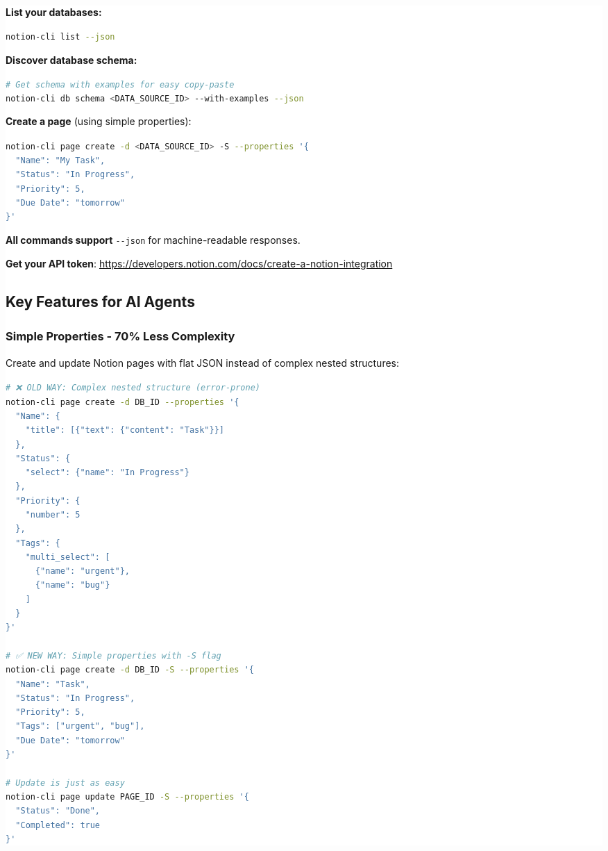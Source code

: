 **List your databases:**
```bash
notion-cli list --json
```

**Discover database schema:**
```bash
# Get schema with examples for easy copy-paste
notion-cli db schema <DATA_SOURCE_ID> --with-examples --json
```

**Create a page** (using simple properties):
```bash
notion-cli page create -d <DATA_SOURCE_ID> -S --properties '{
  "Name": "My Task",
  "Status": "In Progress",
  "Priority": 5,
  "Due Date": "tomorrow"
}'
```

**All commands support** `--json` for machine-readable responses.

**Get your API token**: https://developers.notion.com/docs/create-a-notion-integration

## Key Features for AI Agents

### Simple Properties - 70% Less Complexity
Create and update Notion pages with flat JSON instead of complex nested structures:

```bash
# ❌ OLD WAY: Complex nested structure (error-prone)
notion-cli page create -d DB_ID --properties '{
  "Name": {
    "title": [{"text": {"content": "Task"}}]
  },
  "Status": {
    "select": {"name": "In Progress"}
  },
  "Priority": {
    "number": 5
  },
  "Tags": {
    "multi_select": [
      {"name": "urgent"},
      {"name": "bug"}
    ]
  }
}'

# ✅ NEW WAY: Simple properties with -S flag
notion-cli page create -d DB_ID -S --properties '{
  "Name": "Task",
  "Status": "In Progress",
  "Priority": 5,
  "Tags": ["urgent", "bug"],
  "Due Date": "tomorrow"
}'

# Update is just as easy
notion-cli page update PAGE_ID -S --properties '{
  "Status": "Done",
  "Completed": true
}'
```
